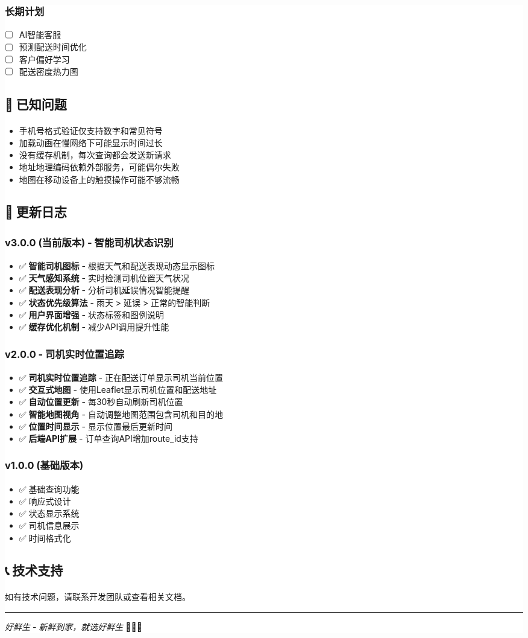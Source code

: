 ### 长期计划
- [ ] AI智能客服
- [ ] 预测配送时间优化
- [ ] 客户偏好学习
- [ ] 配送密度热力图

## 🐛 已知问题

- 手机号格式验证仅支持数字和常见符号
- 加载动画在慢网络下可能显示时间过长
- 没有缓存机制，每次查询都会发送新请求
- 地址地理编码依赖外部服务，可能偶尔失败
- 地图在移动设备上的触摸操作可能不够流畅

## 🔄 更新日志

### v3.0.0 (当前版本) - 智能司机状态识别
- ✅ **智能司机图标** - 根据天气和配送表现动态显示图标
- ✅ **天气感知系统** - 实时检测司机位置天气状况
- ✅ **配送表现分析** - 分析司机延误情况智能提醒
- ✅ **状态优先级算法** - 雨天 > 延误 > 正常的智能判断
- ✅ **用户界面增强** - 状态标签和图例说明
- ✅ **缓存优化机制** - 减少API调用提升性能

### v2.0.0 - 司机实时位置追踪
- ✅ **司机实时位置追踪** - 正在配送订单显示司机当前位置
- ✅ **交互式地图** - 使用Leaflet显示司机位置和配送地址
- ✅ **自动位置更新** - 每30秒自动刷新司机位置
- ✅ **智能地图视角** - 自动调整地图范围包含司机和目的地
- ✅ **位置时间显示** - 显示位置最后更新时间
- ✅ **后端API扩展** - 订单查询API增加route_id支持

### v1.0.0 (基础版本)
- ✅ 基础查询功能
- ✅ 响应式设计
- ✅ 状态显示系统
- ✅ 司机信息展示
- ✅ 时间格式化

## 📞 技术支持

如有技术问题，请联系开发团队或查看相关文档。

---
*好鲜生 - 新鲜到家，就选好鲜生* 🥬🍎🥕